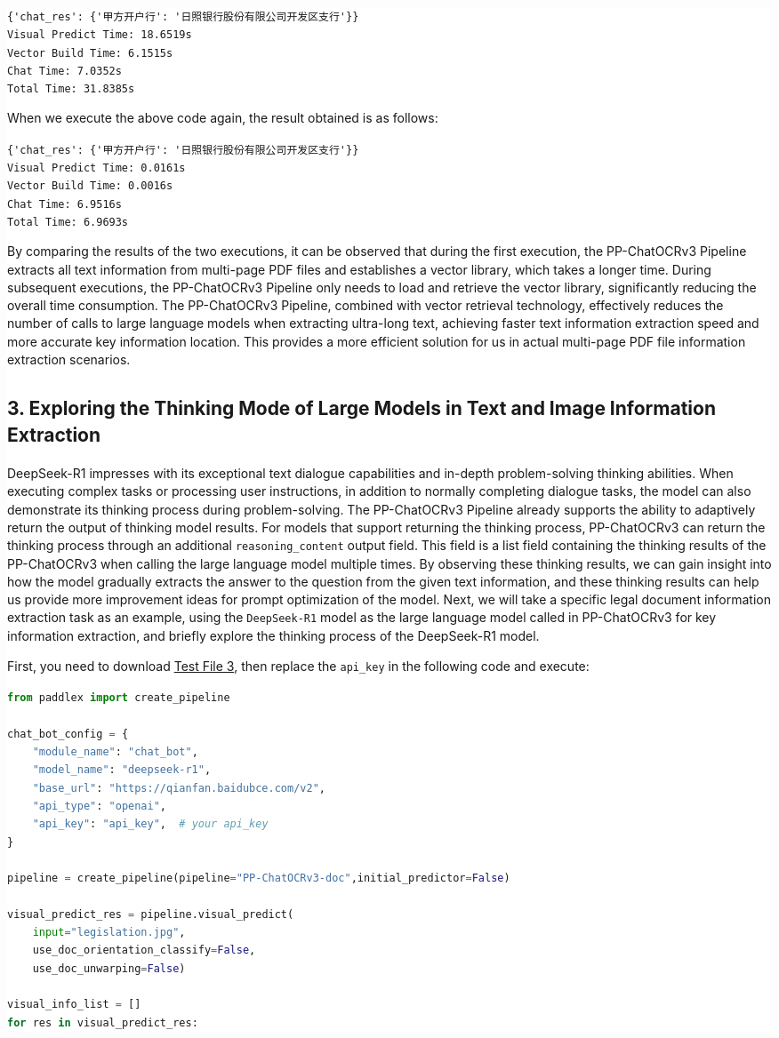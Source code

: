 ```
{'chat_res': {'甲方开户行': '日照银行股份有限公司开发区支行'}}
Visual Predict Time: 18.6519s
Vector Build Time: 6.1515s
Chat Time: 7.0352s
Total Time: 31.8385s
```

When we execute the above code again, the result obtained is as follows:

```
{'chat_res': {'甲方开户行': '日照银行股份有限公司开发区支行'}}
Visual Predict Time: 0.0161s
Vector Build Time: 0.0016s
Chat Time: 6.9516s
Total Time: 6.9693s
```

By comparing the results of the two executions, it can be observed that during the first execution, the PP-ChatOCRv3 Pipeline extracts all text information from multi-page PDF files and establishes a vector library, which takes a longer time. During subsequent executions, the PP-ChatOCRv3 Pipeline only needs to load and retrieve the vector library, significantly reducing the overall time consumption. The PP-ChatOCRv3 Pipeline, combined with vector retrieval technology, effectively reduces the number of calls to large language models when extracting ultra-long text, achieving faster text information extraction speed and more accurate key information location. This provides a more efficient solution for us in actual multi-page PDF file information extraction scenarios.

## 3. Exploring the Thinking Mode of Large Models in Text and Image Information Extraction

DeepSeek-R1 impresses with its exceptional text dialogue capabilities and in-depth problem-solving thinking abilities. When executing complex tasks or processing user instructions, in addition to normally completing dialogue tasks, the model can also demonstrate its thinking process during problem-solving. The PP-ChatOCRv3 Pipeline already supports the ability to adaptively return the output of thinking model results. For models that support returning the thinking process, PP-ChatOCRv3 can return the thinking process through an additional `reasoning_content` output field. This field is a list field containing the thinking results of the PP-ChatOCRv3 when calling the large language model multiple times. By observing these thinking results, we can gain insight into how the model gradually extracts the answer to the question from the given text information, and these thinking results can help us provide more improvement ideas for prompt optimization of the model. Next, we will take a specific legal document information extraction task as an example, using the `DeepSeek-R1` model as the large language model called in PP-ChatOCRv3 for key information extraction, and briefly explore the thinking process of the DeepSeek-R1 model.

First, you need to download [Test File 3](https://paddle-model-ecology.bj.bcebos.com/paddlex/imgs/demo_image/legislation.jpg), then replace the `api_key` in the following code and execute:

```python
from paddlex import create_pipeline

chat_bot_config = {
    "module_name": "chat_bot",
    "model_name": "deepseek-r1",
    "base_url": "https://qianfan.baidubce.com/v2",
    "api_type": "openai",
    "api_key": "api_key",  # your api_key
}

pipeline = create_pipeline(pipeline="PP-ChatOCRv3-doc",initial_predictor=False)

visual_predict_res = pipeline.visual_predict(
    input="legislation.jpg",
    use_doc_orientation_classify=False,
    use_doc_unwarping=False)

visual_info_list = []
for res in visual_predict_res:
```